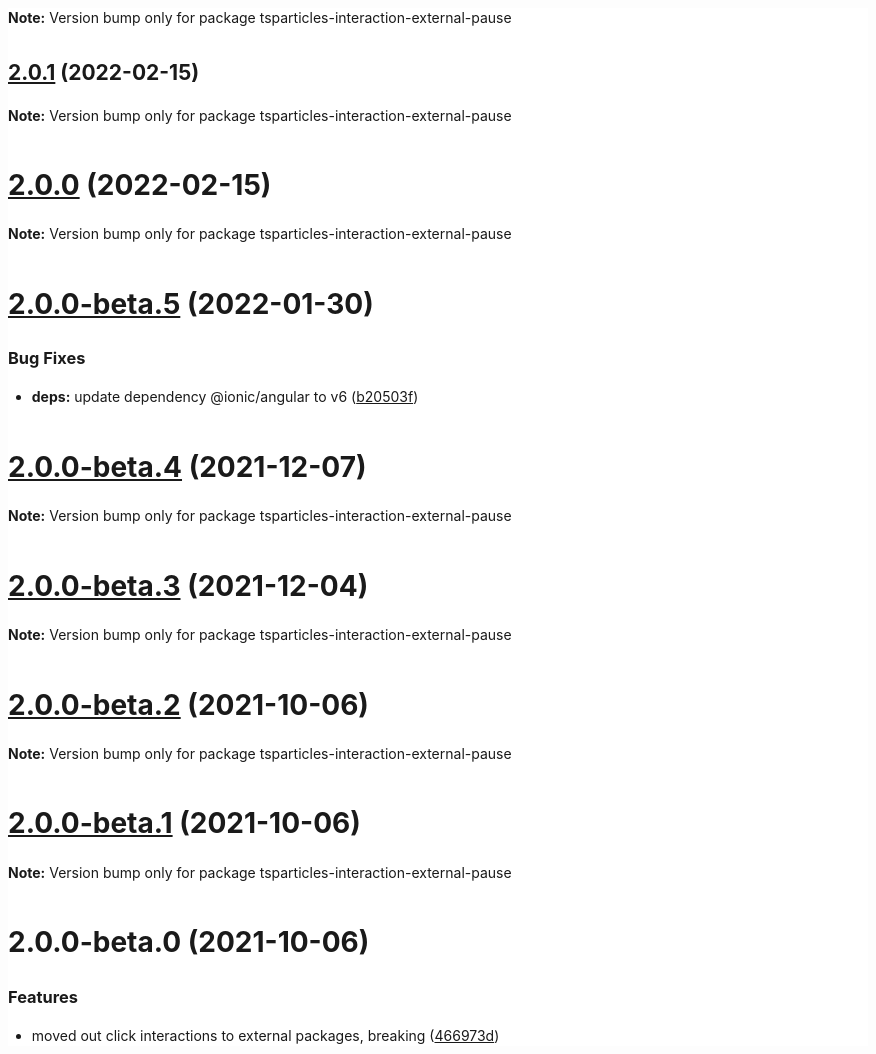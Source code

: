 **Note:** Version bump only for package tsparticles-interaction-external-pause

## [2.0.1](https://github.com/tsparticles/tsparticles/compare/tsparticles-interaction-external-pause@2.0.0...tsparticles-interaction-external-pause@2.0.1) (2022-02-15)

**Note:** Version bump only for package tsparticles-interaction-external-pause

# [2.0.0](https://github.com/tsparticles/tsparticles/compare/tsparticles-interaction-external-pause@2.0.0-beta.5...tsparticles-interaction-external-pause@2.0.0) (2022-02-15)

**Note:** Version bump only for package tsparticles-interaction-external-pause

# [2.0.0-beta.5](https://github.com/tsparticles/tsparticles/compare/tsparticles-interaction-external-pause@2.0.0-beta.4...tsparticles-interaction-external-pause@2.0.0-beta.5) (2022-01-30)

### Bug Fixes

-   **deps:** update dependency @ionic/angular to v6 ([b20503f](https://github.com/tsparticles/tsparticles/commit/b20503ff2a29f6c8617f42c764c8a868fc334c5f))

# [2.0.0-beta.4](https://github.com/tsparticles/tsparticles/compare/tsparticles-interaction-external-pause@2.0.0-beta.3...tsparticles-interaction-external-pause@2.0.0-beta.4) (2021-12-07)

**Note:** Version bump only for package tsparticles-interaction-external-pause

# [2.0.0-beta.3](https://github.com/tsparticles/tsparticles/compare/tsparticles-interaction-external-pause@2.0.0-beta.2...tsparticles-interaction-external-pause@2.0.0-beta.3) (2021-12-04)

**Note:** Version bump only for package tsparticles-interaction-external-pause

# [2.0.0-beta.2](https://github.com/tsparticles/tsparticles/compare/tsparticles-interaction-external-pause@2.0.0-beta.1...tsparticles-interaction-external-pause@2.0.0-beta.2) (2021-10-06)

**Note:** Version bump only for package tsparticles-interaction-external-pause

# [2.0.0-beta.1](https://github.com/tsparticles/tsparticles/compare/tsparticles-interaction-external-pause@2.0.0-beta.0...tsparticles-interaction-external-pause@2.0.0-beta.1) (2021-10-06)

**Note:** Version bump only for package tsparticles-interaction-external-pause

# 2.0.0-beta.0 (2021-10-06)

### Features

-   moved out click interactions to external packages, breaking ([466973d](https://github.com/tsparticles/tsparticles/commit/466973ddbcc382c27c03f7b3518dea99c5e1949c))
